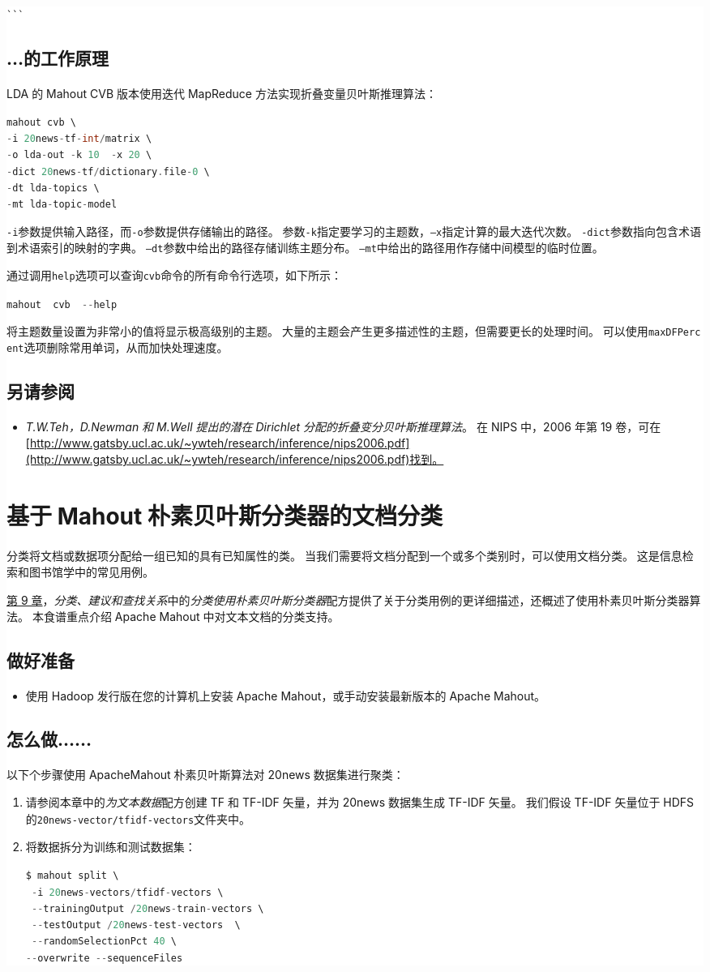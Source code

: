     ```

## …的工作原理

LDA 的 Mahout CVB 版本使用迭代 MapReduce 方法实现折叠变量贝叶斯推理算法：

```scala
mahout cvb \
-i 20news-tf-int/matrix \
-o lda-out -k 10  -x 20 \
-dict 20news-tf/dictionary.file-0 \
-dt lda-topics \
-mt lda-topic-model

```

`-i`参数提供输入路径，而`-o`参数提供存储输出的路径。 参数`-k`指定要学习的主题数，`–x`指定计算的最大迭代次数。 `-dict`参数指向包含术语到术语索引的映射的字典。 `–dt`参数中给出的路径存储训练主题分布。 `–mt`中给出的路径用作存储中间模型的临时位置。

通过调用`help`选项可以查询`cvb`命令的所有命令行选项，如下所示：

```scala
mahout  cvb  --help

```

将主题数量设置为非常小的值将显示极高级别的主题。 大量的主题会产生更多描述性的主题，但需要更长的处理时间。 可以使用`maxDFPercent`选项删除常用单词，从而加快处理速度。

## 另请参阅

*   *T.W.Teh，D.Newman 和 M.Well 提出的潜在 Dirichlet 分配的折叠变分贝叶斯推理算法*。 在 NIPS 中，2006 年第 19 卷，可在[http://www.gatsby.ucl.ac.uk/~ywteh/research/inference/nips2006.pdf](http://www.gatsby.ucl.ac.uk/~ywteh/research/inference/nips2006.pdf)找到。

# 基于 Mahout 朴素贝叶斯分类器的文档分类

分类将文档或数据项分配给一组已知的具有已知属性的类。 当我们需要将文档分配到一个或多个类别时，可以使用文档分类。 这是信息检索和图书馆学中的常见用例。

[第 9 章](09.html "Chapter 9. Classifications, Recommendations, and Finding Relationships")，*分类、建议和查找关系*中的*分类使用朴素贝叶斯分类器*配方提供了关于分类用例的更详细描述，还概述了使用朴素贝叶斯分类器算法。 本食谱重点介绍 Apache Mahout 中对文本文档的分类支持。

## 做好准备

*   使用 Hadoop 发行版在您的计算机上安装 Apache Mahout，或手动安装最新版本的 Apache Mahout。

## 怎么做……

以下个步骤使用 ApacheMahout 朴素贝叶斯算法对 20news 数据集进行聚类：

1.  请参阅本章中的*为文本数据*配方创建 TF 和 TF-IDF 矢量，并为 20news 数据集生成 TF-IDF 矢量。 我们假设 TF-IDF 矢量位于 HDFS 的`20news-vector/tfidf-vectors`文件夹中。
2.  将数据拆分为训练和测试数据集：

    ```scala
    $ mahout split \
     -i 20news-vectors/tfidf-vectors \
     --trainingOutput /20news-train-vectors \
     --testOutput /20news-test-vectors  \
     --randomSelectionPct 40 \
    --overwrite --sequenceFiles 
